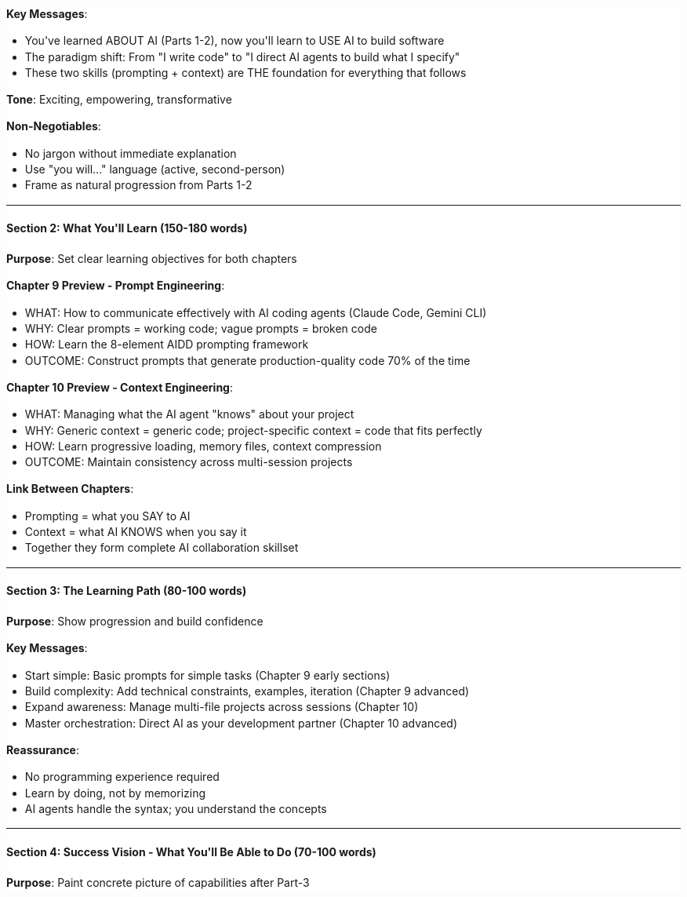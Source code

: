 **Key Messages**:
- You've learned ABOUT AI (Parts 1-2), now you'll learn to USE AI to build software
- The paradigm shift: From "I write code" to "I direct AI agents to build what I specify"
- These two skills (prompting + context) are THE foundation for everything that follows

**Tone**: Exciting, empowering, transformative

**Non-Negotiables**:
- No jargon without immediate explanation
- Use "you will..." language (active, second-person)
- Frame as natural progression from Parts 1-2

---

#### Section 2: What You'll Learn (150-180 words)
**Purpose**: Set clear learning objectives for both chapters

**Chapter 9 Preview - Prompt Engineering**:
- WHAT: How to communicate effectively with AI coding agents (Claude Code, Gemini CLI)
- WHY: Clear prompts = working code; vague prompts = broken code
- HOW: Learn the 8-element AIDD prompting framework
- OUTCOME: Construct prompts that generate production-quality code 70% of the time

**Chapter 10 Preview - Context Engineering**:
- WHAT: Managing what the AI agent "knows" about your project
- WHY: Generic context = generic code; project-specific context = code that fits perfectly
- HOW: Learn progressive loading, memory files, context compression
- OUTCOME: Maintain consistency across multi-session projects

**Link Between Chapters**:
- Prompting = what you SAY to AI
- Context = what AI KNOWS when you say it
- Together they form complete AI collaboration skillset

---

#### Section 3: The Learning Path (80-100 words)
**Purpose**: Show progression and build confidence

**Key Messages**:
- Start simple: Basic prompts for simple tasks (Chapter 9 early sections)
- Build complexity: Add technical constraints, examples, iteration (Chapter 9 advanced)
- Expand awareness: Manage multi-file projects across sessions (Chapter 10)
- Master orchestration: Direct AI as your development partner (Chapter 10 advanced)

**Reassurance**:
- No programming experience required
- Learn by doing, not by memorizing
- AI agents handle the syntax; you understand the concepts

---

#### Section 4: Success Vision - What You'll Be Able to Do (70-100 words)
**Purpose**: Paint concrete picture of capabilities after Part-3
